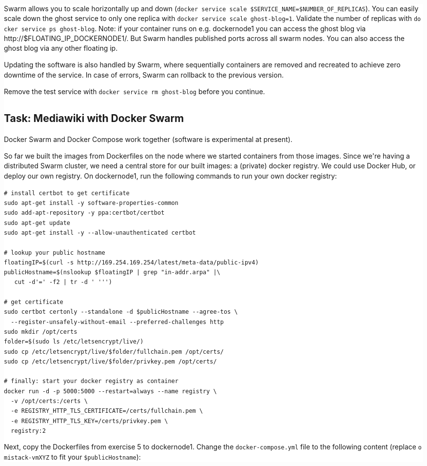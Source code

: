 Swarm allows you to scale horizontally up and down (`docker service scale $SERVICE_NAME=$NUMBER_OF_REPLICAS`). You can easily scale down the ghost service to only one replica with `docker service scale ghost-blog=1`. Validate the number of replicas with `docker service ps ghost-blog`. Note: if your container runs on e.g. dockernode1 you can access the ghost blog via http://$FLOATING_IP_DOCKERNODE1/. But Swarm handles published ports across all swarm nodes. You can also access the ghost blog via any other floating ip.

Updating the software is also handled by Swarm, where sequentially containers are removed and recreated to achieve zero downtime of the service. In case of errors, Swarm can rollback to the previous version.

Remove the test service with `docker service rm ghost-blog` before you continue.

## Task: Mediawiki with Docker Swarm

Docker Swarm and Docker Compose work together (software is experimental at present).

So far we built the images from Dockerfiles on the node where we started containers from those images. Since we're having a 
distributed Swarm cluster, we need a central store for our built images: a (private) docker registry. 
We could use Docker Hub, or deploy our own registry. On dockernode1, run the following commands to run your own docker registry:

```
# install certbot to get certificate
sudo apt-get install -y software-properties-common
sudo add-apt-repository -y ppa:certbot/certbot
sudo apt-get update
sudo apt-get install -y --allow-unauthenticated certbot 

# lookup your public hostname
floatingIP=$(curl -s http://169.254.169.254/latest/meta-data/public-ipv4)
publicHostname=$(nslookup $floatingIP | grep "in-addr.arpa" |\
   cut -d'=' -f2 | tr -d ' ''')

# get certificate
sudo certbot certonly --standalone -d $publicHostname --agree-tos \
  --register-unsafely-without-email --preferred-challenges http
sudo mkdir /opt/certs
folder=$(sudo ls /etc/letsencrypt/live/)
sudo cp /etc/letsencrypt/live/$folder/fullchain.pem /opt/certs/
sudo cp /etc/letsencrypt/live/$folder/privkey.pem /opt/certs/

# finally: start your docker registry as container 
docker run -d -p 5000:5000 --restart=always --name registry \
  -v /opt/certs:/certs \
  -e REGISTRY_HTTP_TLS_CERTIFICATE=/certs/fullchain.pem \
  -e REGISTRY_HTTP_TLS_KEY=/certs/privkey.pem \
  registry:2
```

Next, copy the Dockerfiles from exercise 5 to dockernode1.
Change the `docker-compose.yml` file to the following content
(replace `omistack-vmXYZ` to fit your `$publicHostname`):
